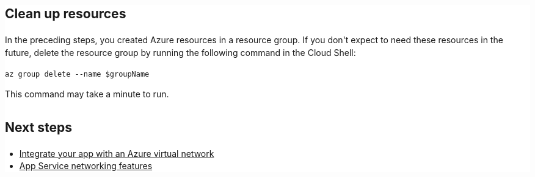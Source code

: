 ## Clean up resources

In the preceding steps, you created Azure resources in a resource group. If you don't expect to need these resources in the future, delete the resource group by running the following command in the Cloud Shell:

```azurecli-interactive
az group delete --name $groupName
```

This command may take a minute to run.

## Next steps

- [Integrate your app with an Azure virtual network](overview-vnet-integration.md)
- [App Service networking features](networking-features.md)
